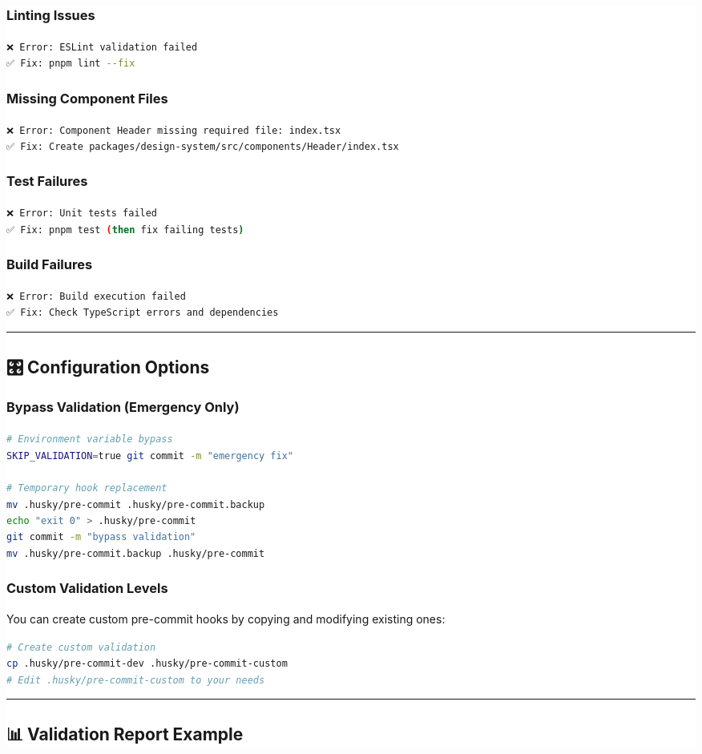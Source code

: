 ### **Linting Issues**
```bash
❌ Error: ESLint validation failed
✅ Fix: pnpm lint --fix
```

### **Missing Component Files**
```bash
❌ Error: Component Header missing required file: index.tsx
✅ Fix: Create packages/design-system/src/components/Header/index.tsx
```

### **Test Failures**
```bash
❌ Error: Unit tests failed
✅ Fix: pnpm test (then fix failing tests)
```

### **Build Failures**
```bash
❌ Error: Build execution failed
✅ Fix: Check TypeScript errors and dependencies
```

---

## 🎛️ **Configuration Options**

### **Bypass Validation (Emergency Only)**
```bash
# Environment variable bypass
SKIP_VALIDATION=true git commit -m "emergency fix"

# Temporary hook replacement
mv .husky/pre-commit .husky/pre-commit.backup
echo "exit 0" > .husky/pre-commit
git commit -m "bypass validation"
mv .husky/pre-commit.backup .husky/pre-commit
```

### **Custom Validation Levels**
You can create custom pre-commit hooks by copying and modifying existing ones:

```bash
# Create custom validation
cp .husky/pre-commit-dev .husky/pre-commit-custom
# Edit .husky/pre-commit-custom to your needs
```

---

## 📊 **Validation Report Example**
